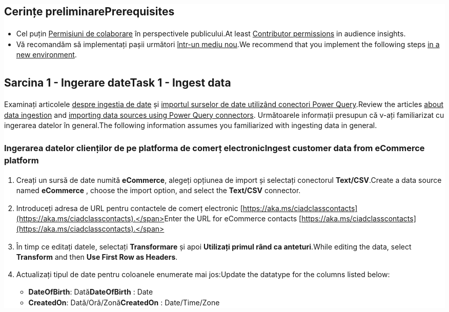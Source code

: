 ## <a name="prerequisites"></a><span data-ttu-id="e3abc-110">Cerințe preliminare</span><span class="sxs-lookup"><span data-stu-id="e3abc-110">Prerequisites</span></span>

- <span data-ttu-id="e3abc-111">Cel puțin [Permisiuni de colaborare](permissions.md) în perspectivele publicului.</span><span class="sxs-lookup"><span data-stu-id="e3abc-111">At least [Contributor permissions](permissions.md) in audience insights.</span></span>
- <span data-ttu-id="e3abc-112">Vă recomandăm să implementați pașii următori [într-un mediu nou](manage-environments.md).</span><span class="sxs-lookup"><span data-stu-id="e3abc-112">We recommend that you implement the following steps [in a new environment](manage-environments.md).</span></span>

## <a name="task-1---ingest-data"></a><span data-ttu-id="e3abc-113">Sarcina 1 - Ingerare date</span><span class="sxs-lookup"><span data-stu-id="e3abc-113">Task 1 - Ingest data</span></span>

<span data-ttu-id="e3abc-114">Examinați articolele [despre ingestia de date](data-sources.md) și [importul surselor de date utilizând conectori Power Query](connect-power-query.md).</span><span class="sxs-lookup"><span data-stu-id="e3abc-114">Review the articles [about data ingestion](data-sources.md) and [importing data sources using Power Query connectors](connect-power-query.md).</span></span> <span data-ttu-id="e3abc-115">Următoarele informații presupun că v-ați familiarizat cu ingerarea datelor în general.</span><span class="sxs-lookup"><span data-stu-id="e3abc-115">The following information assumes you familiarized with ingesting data in general.</span></span>

### <a name="ingest-customer-data-from-ecommerce-platform"></a><span data-ttu-id="e3abc-116">Ingerarea datelor clienților de pe platforma de comerț electronic</span><span class="sxs-lookup"><span data-stu-id="e3abc-116">Ingest customer data from eCommerce platform</span></span>

1. <span data-ttu-id="e3abc-117">Creați un sursă de date numită **eCommerce**, alegeți opțiunea de import și selectați conectorul **Text/CSV**.</span><span class="sxs-lookup"><span data-stu-id="e3abc-117">Create a data source named  **eCommerce** , choose the import option, and select the **Text/CSV** connector.</span></span>

1. <span data-ttu-id="e3abc-118">Introduceți adresa de URL pentru contactele de comerț electronic [https://aka.ms/ciadclasscontacts](https://aka.ms/ciadclasscontacts).</span><span class="sxs-lookup"><span data-stu-id="e3abc-118">Enter the URL for eCommerce contacts [https://aka.ms/ciadclasscontacts](https://aka.ms/ciadclasscontacts).</span></span>

1. <span data-ttu-id="e3abc-119">În timp ce editați datele, selectați **Transformare** și apoi **Utilizați primul rând ca anteturi**.</span><span class="sxs-lookup"><span data-stu-id="e3abc-119">While editing the data, select  **Transform**  and then  **Use First Row as Headers**.</span></span>

1. <span data-ttu-id="e3abc-120">Actualizați tipul de date pentru coloanele enumerate mai jos:</span><span class="sxs-lookup"><span data-stu-id="e3abc-120">Update the datatype for the columns listed below:</span></span>
   - <span data-ttu-id="e3abc-121">**DateOfBirth**: Dată</span><span class="sxs-lookup"><span data-stu-id="e3abc-121">**DateOfBirth** : Date</span></span>
   - <span data-ttu-id="e3abc-122">**CreatedOn**: Dată/Oră/Zonă</span><span class="sxs-lookup"><span data-stu-id="e3abc-122">**CreatedOn** : Date/Time/Zone</span></span>
